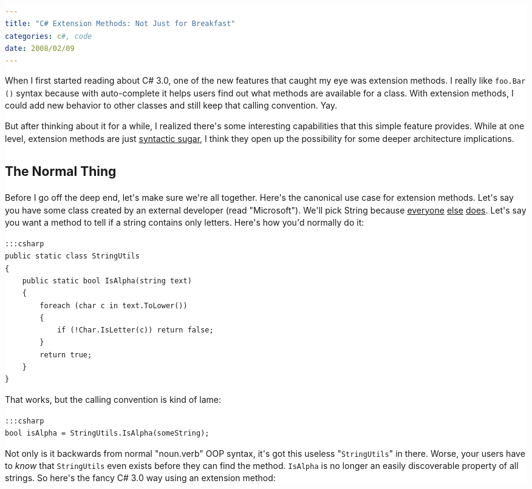 ```yaml
---
title: "C# Extension Methods: Not Just for Breakfast"
categories: c#, code
date: 2008/02/09
---
```

When I first started reading about C# 3.0, one of the new features that caught
my eye was extension methods. I really like `foo.Bar()` syntax because with
auto-complete it helps users find out what methods are available for a class.
With extension methods, I could add new behavior to other classes and still
keep that calling convention. Yay.

But after thinking about it for a while, I realized there's some interesting
capabilities that this simple feature provides. While at one level, extension
methods are just [syntactic sugar](http://weblog.raganwald.com/2007/04/writing-programs-for-people-to-read.html), I think they open up the possibility
for some deeper architecture implications.

## The Normal Thing

Before I go off the deep end, let's make sure we're all together. Here's the
canonical use case for extension methods. Let's say you have some class
created by an external developer (read "Microsoft"). We'll pick String because
[everyone](http://weblogs.asp.net/scottgu/archive/2007/03/13/new-orcas-language-feature-extension-methods.aspx) [else](http://www.developer.com/net/csharp/article.php/3592216) [does](http://msdn2.microsoft.com/en-us/library/bb383977.aspx). Let's say you want a method to tell if a
string contains only letters. Here's how you'd normally do it:

    :::csharp
    public static class StringUtils
    {
        public static bool IsAlpha(string text)
        {
            foreach (char c in text.ToLower())
            {
                if (!Char.IsLetter(c)) return false;
            }
            return true;
        }
    }

That works, but the calling convention is kind of lame:

    :::csharp
    bool isAlpha = StringUtils.IsAlpha(someString);

Not only is it backwards from normal "noun.verb" OOP syntax, it's got this
useless "`StringUtils`" in there. Worse, your users have to *know* that
`StringUtils` even exists before they can find the method. `IsAlpha` is no
longer an easily discoverable property of all strings. So here's the fancy C#
3.0 way using an extension method:
